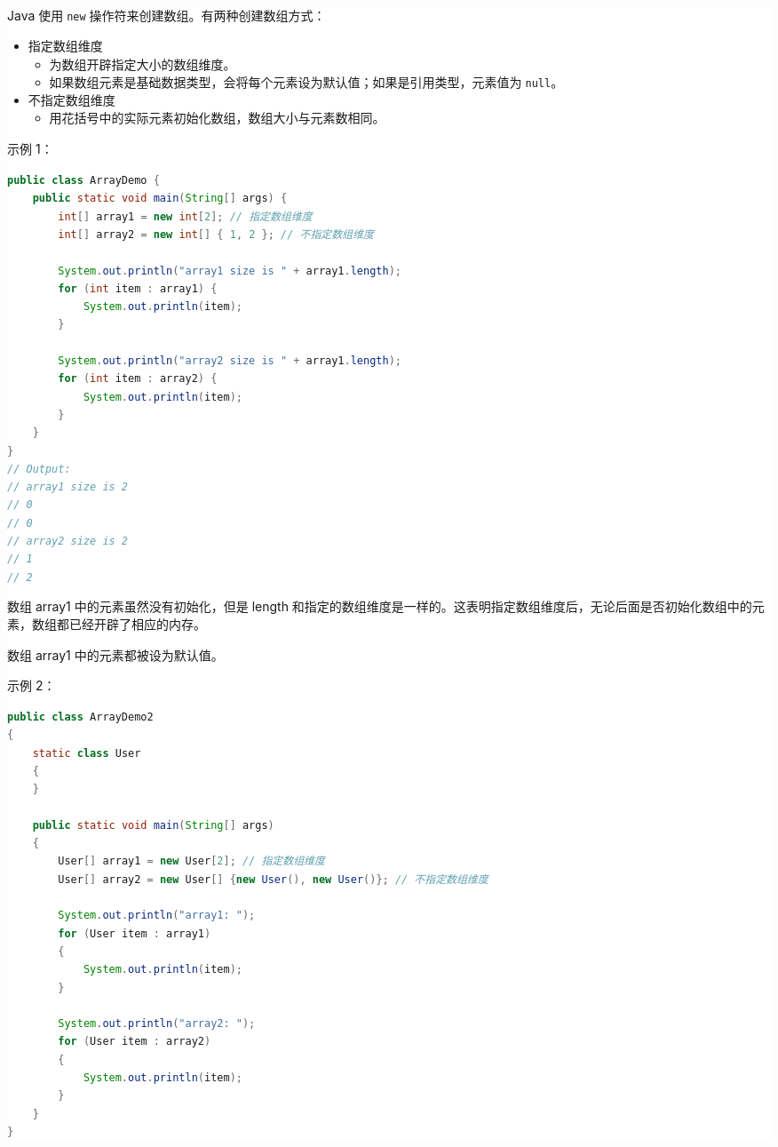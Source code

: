 Java 使用 `new` 操作符来创建数组。有两种创建数组方式：

- 指定数组维度
  - 为数组开辟指定大小的数组维度。
  - 如果数组元素是基础数据类型，会将每个元素设为默认值；如果是引用类型，元素值为 `null`。
- 不指定数组维度
  - 用花括号中的实际元素初始化数组，数组大小与元素数相同。

示例 1：

```java
public class ArrayDemo {
    public static void main(String[] args) {
        int[] array1 = new int[2]; // 指定数组维度
        int[] array2 = new int[] { 1, 2 }; // 不指定数组维度

        System.out.println("array1 size is " + array1.length);
        for (int item : array1) {
            System.out.println(item);
        }

        System.out.println("array2 size is " + array1.length);
        for (int item : array2) {
            System.out.println(item);
        }
    }
}
// Output:
// array1 size is 2
// 0
// 0
// array2 size is 2
// 1
// 2
```

数组 array1 中的元素虽然没有初始化，但是 length 和指定的数组维度是一样的。这表明指定数组维度后，无论后面是否初始化数组中的元素，数组都已经开辟了相应的内存。

数组 array1 中的元素都被设为默认值。

示例 2：

```java
public class ArrayDemo2
{
    static class User
    {
    }

    public static void main(String[] args)
    {
        User[] array1 = new User[2]; // 指定数组维度
        User[] array2 = new User[] {new User(), new User()}; // 不指定数组维度

        System.out.println("array1: ");
        for (User item : array1)
        {
            System.out.println(item);
        }

        System.out.println("array2: ");
        for (User item : array2)
        {
            System.out.println(item);
        }
    }
}
```